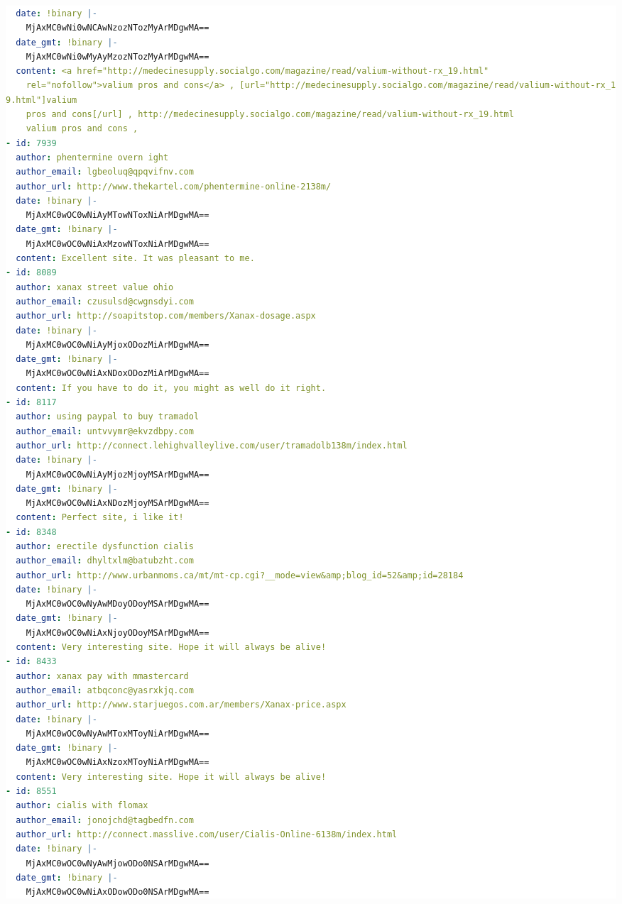 ```yaml
  date: !binary |-
    MjAxMC0wNi0wNCAwNzozNTozMyArMDgwMA==
  date_gmt: !binary |-
    MjAxMC0wNi0wMyAyMzozNTozMyArMDgwMA==
  content: <a href="http://medecinesupply.socialgo.com/magazine/read/valium-without-rx_19.html"
    rel="nofollow">valium pros and cons</a> , [url="http://medecinesupply.socialgo.com/magazine/read/valium-without-rx_19.html"]valium
    pros and cons[/url] , http://medecinesupply.socialgo.com/magazine/read/valium-without-rx_19.html
    valium pros and cons ,
- id: 7939
  author: phentermine overn ight
  author_email: lgbeoluq@qpqvifnv.com
  author_url: http://www.thekartel.com/phentermine-online-2138m/
  date: !binary |-
    MjAxMC0wOC0wNiAyMTowNToxNiArMDgwMA==
  date_gmt: !binary |-
    MjAxMC0wOC0wNiAxMzowNToxNiArMDgwMA==
  content: Excellent site. It was pleasant to me.
- id: 8089
  author: xanax street value ohio
  author_email: czusulsd@cwgnsdyi.com
  author_url: http://soapitstop.com/members/Xanax-dosage.aspx
  date: !binary |-
    MjAxMC0wOC0wNiAyMjoxODozMiArMDgwMA==
  date_gmt: !binary |-
    MjAxMC0wOC0wNiAxNDoxODozMiArMDgwMA==
  content: If you have to do it, you might as well do it right.
- id: 8117
  author: using paypal to buy tramadol
  author_email: untvvymr@ekvzdbpy.com
  author_url: http://connect.lehighvalleylive.com/user/tramadolb138m/index.html
  date: !binary |-
    MjAxMC0wOC0wNiAyMjozMjoyMSArMDgwMA==
  date_gmt: !binary |-
    MjAxMC0wOC0wNiAxNDozMjoyMSArMDgwMA==
  content: Perfect site, i like it!
- id: 8348
  author: erectile dysfunction cialis
  author_email: dhyltxlm@batubzht.com
  author_url: http://www.urbanmoms.ca/mt/mt-cp.cgi?__mode=view&amp;blog_id=52&amp;id=28184
  date: !binary |-
    MjAxMC0wOC0wNyAwMDoyODoyMSArMDgwMA==
  date_gmt: !binary |-
    MjAxMC0wOC0wNiAxNjoyODoyMSArMDgwMA==
  content: Very interesting site. Hope it will always be alive!
- id: 8433
  author: xanax pay with mmastercard
  author_email: atbqconc@yasrxkjq.com
  author_url: http://www.starjuegos.com.ar/members/Xanax-price.aspx
  date: !binary |-
    MjAxMC0wOC0wNyAwMToxMToyNiArMDgwMA==
  date_gmt: !binary |-
    MjAxMC0wOC0wNiAxNzoxMToyNiArMDgwMA==
  content: Very interesting site. Hope it will always be alive!
- id: 8551
  author: cialis with flomax
  author_email: jonojchd@tagbedfn.com
  author_url: http://connect.masslive.com/user/Cialis-Online-6138m/index.html
  date: !binary |-
    MjAxMC0wOC0wNyAwMjowODo0NSArMDgwMA==
  date_gmt: !binary |-
    MjAxMC0wOC0wNiAxODowODo0NSArMDgwMA==
```